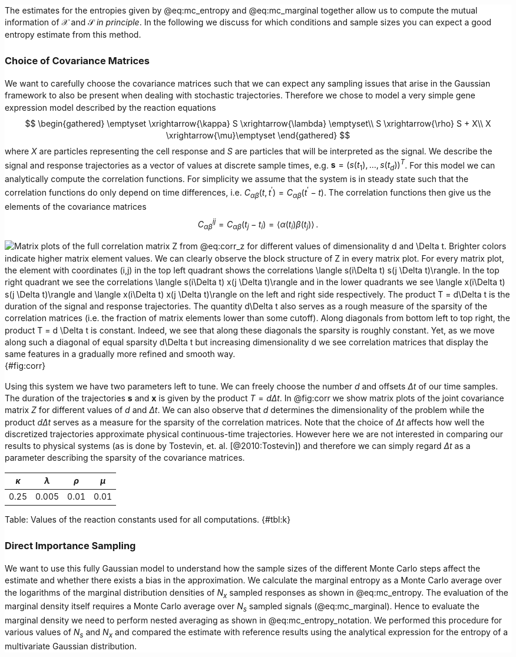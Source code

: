 The estimates for the entropies given by @eq:mc_entropy and @eq:mc_marginal together allow us to compute the mutual information of $\mathcal X$ and $\mathcal S$ _in principle_. In the following we discuss for which conditions and sample sizes you can expect a good entropy estimate from this method.

### Choice of Covariance Matrices

We want to carefully choose the covariance matrices such that we can expect any sampling issues that arise in the Gaussian framework to also be present when dealing with stochastic trajectories. Therefore we chose to model a very simple gene expression model described by the reaction equations
$$
\begin{gathered}
\emptyset \xrightarrow{\kappa} S \xrightarrow{\lambda} \emptyset\\
S \xrightarrow{\rho} S + X\\
X \xrightarrow{\mu}\emptyset
\end{gathered}
$$
where $X$ are particles representing the cell response and $S$ are particles that will be interpreted as the signal. We describe the signal and response trajectories as a vector of values at discrete sample times, e.g. $\mathbf s = \left(s(t_1),\ldots,s(t_d)\right)^T$. For this model we can analytically compute the correlation functions. For simplicity we assume that the system is in steady state such that the correlation functions do only depend on time differences, i.e. $C_{\alpha\beta}(t, t^\prime) = C_{\alpha\beta}(t^\prime-t)$. The correlation functions then give us the elements of the covariance matrices
$$
C_{\alpha\beta}^{ij} = C_{\alpha\beta}(t_j - t_i) = \langle\alpha(t_i)\beta(t_j)\rangle\,.
$$

![Matrix plots of the full correlation matrix $Z$ from @eq:corr_z for different values of dimensionality $d$ and $\Delta t$. Brighter colors indicate higher matrix element values. We can clearly observe the block structure of $Z$ in every matrix plot. For every matrix plot, the element with coordinates $(i,j)$ in the top left quadrant shows the correlations $\langle s(i\Delta t) s(j \Delta t)\rangle$. In the top right quadrant we see the correlations $\langle s(i\Delta t) x(j \Delta t)\rangle$ and in the lower quadrants we see $\langle x(i\Delta t) s(j \Delta t)\rangle$ and $\langle x(i\Delta t) x(j \Delta t)\rangle$ on the left and right side respectively. The product $T = d\Delta t$ is the duration of the signal and response trajectories. The quantity $d\Delta t$ also serves as a rough measure of the sparsity of the correlation matrices (i.e. the fraction of matrix elements lower than some cutoff). Along diagonals from bottom left to top right, the product $T = d \Delta t$ is constant. Indeed, we see that along these diagonals the sparsity is roughly constant. Yet, as we move along such a diagonal of equal sparsity $d\Delta t$ but increasing dimensionality $d$ we see correlation matrices that display the same features in a gradually more refined and smooth way.](matrix_plots.png){#fig:corr}

Using this system we have two parameters left to tune. We can freely choose the number $d$ and offsets $\Delta t$ of our time samples. The duration of the trajectories $\mathbf s$ and $\mathbf x$ is given by the product $T=d\Delta t$. In @fig:corr we show matrix plots of the joint covariance matrix $Z$ for different values of $d$ and $\Delta t$. We can also observe that $d$ determines the dimensionality of the problem while the product $d \Delta t$ serves as a measure for the sparsity of the correlation matrices. Note that the choice of $\Delta t$ affects how well the discretized trajectories approximate physical continuous-time trajectories. However here we are not interested in comparing our results to physical systems (as is done by Tostevin, et. al. [@2010:Tostevin]) and therefore we can simply regard $\Delta t$ as a parameter describing the sparsity of the covariance matrices.

| $\kappa$ | $\lambda$ | $\rho$ | $\mu$ |
|:--------:|:---------:|:------:|:-----:|
|   0.25   | 0.005     | 0.01   | 0.01  |

Table: Values of the reaction constants used for all computations. {#tbl:k}

### Direct Importance Sampling

We want to use this fully Gaussian model to understand how the sample sizes of the different Monte Carlo steps affect the estimate and whether there exists a bias in the approximation. We calculate the marginal entropy as a Monte Carlo average over the logarithms of the marginal distribution densities of $N_x$ sampled responses as shown in @eq:mc_entropy. The evaluation of the marginal density itself requires a Monte Carlo average over $N_s$ sampled signals (@eq:mc_marginal). Hence to evaluate the marginal density we need to perform nested averaging as shown in @eq:mc_entropy_notation. We performed this procedure for various values of $N_s$ and $N_x$ and compared the estimate with reference results using the analytical expression for the entropy of a multivariate Gaussian distribution.
